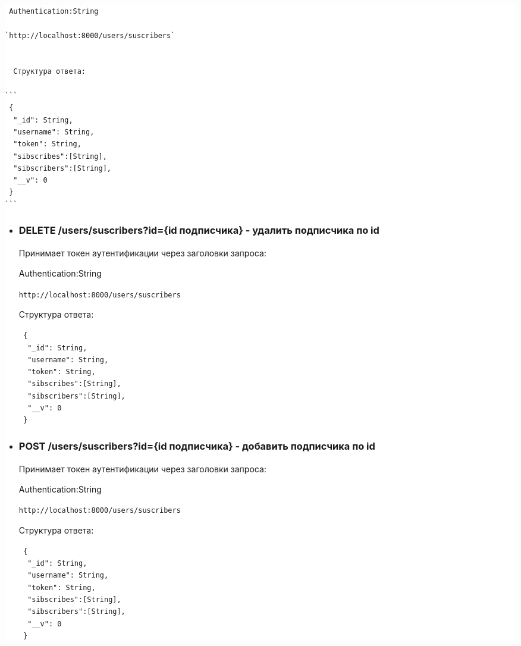      Authentication:String
  
    `http://localhost:8000/users/suscribers`


      Структура ответа:

    ```  
     {
      "_id": String,
      "username": String,
      "token": String,
      "sibscribes":[String],
      "sibscribers":[String],
      "__v": 0
     }  
    ```   



 - ### DELETE /users/suscribers?id={id подписчика} - удалить подписчика по id


    Принимает токен аутентификации через заголовки запроса:

     Authentication:String
  
    `http://localhost:8000/users/suscribers`


      Структура ответа:

    ```  
     {
      "_id": String,
      "username": String,
      "token": String,
      "sibscribes":[String],
      "sibscribers":[String],
      "__v": 0
     }  
    ```   


 - ### POST /users/suscribers?id={id подписчика} - добавить подписчика по id


    Принимает токен аутентификации через заголовки запроса:

     Authentication:String
  
    `http://localhost:8000/users/suscribers`


      Структура ответа:

    ```  
     {
      "_id": String,
      "username": String,
      "token": String,
      "sibscribes":[String],
      "sibscribers":[String],
      "__v": 0
     }  
    ```   